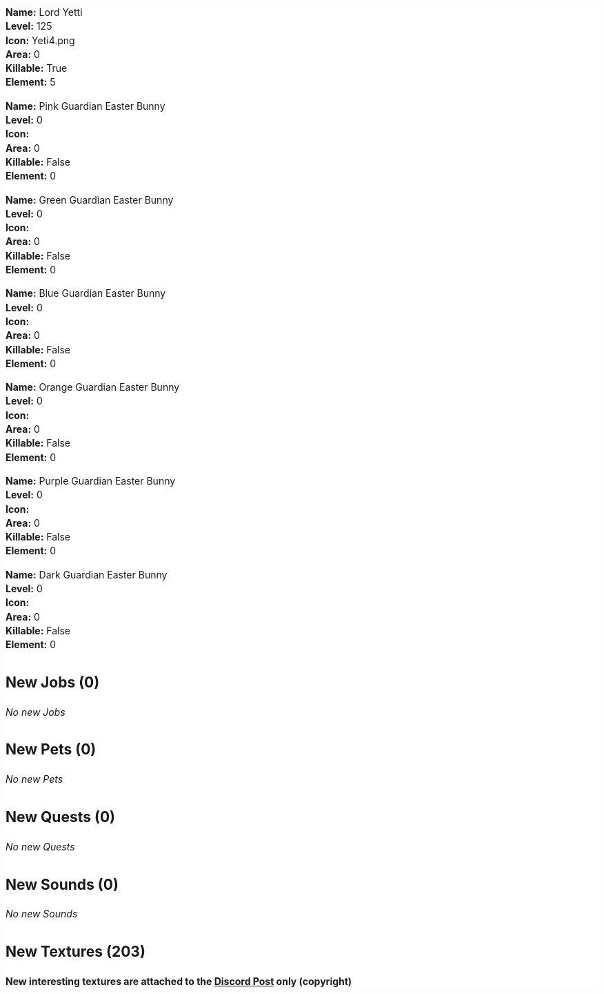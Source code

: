 **Name:** Lord Yetti<br>
**Level:** 125<br>
**Icon:** Yeti4.png<br>
**Area:** 0<br>
**Killable:** True<br>
**Element:** 5<br>

**Name:** Pink Guardian Easter Bunny<br>
**Level:** 0<br>
**Icon:** <br>
**Area:** 0<br>
**Killable:** False<br>
**Element:** 0<br>

**Name:** Green Guardian Easter Bunny<br>
**Level:** 0<br>
**Icon:** <br>
**Area:** 0<br>
**Killable:** False<br>
**Element:** 0<br>

**Name:** Blue Guardian Easter Bunny<br>
**Level:** 0<br>
**Icon:** <br>
**Area:** 0<br>
**Killable:** False<br>
**Element:** 0<br>

**Name:** Orange Guardian Easter Bunny<br>
**Level:** 0<br>
**Icon:** <br>
**Area:** 0<br>
**Killable:** False<br>
**Element:** 0<br>

**Name:** Purple Guardian Easter Bunny<br>
**Level:** 0<br>
**Icon:** <br>
**Area:** 0<br>
**Killable:** False<br>
**Element:** 0<br>

**Name:** Dark Guardian Easter Bunny<br>
**Level:** 0<br>
**Icon:** <br>
**Area:** 0<br>
**Killable:** False<br>
**Element:** 0<br>

## New Jobs (0)
*No new Jobs*
## New Pets (0)
*No new Pets*
## New Quests (0)
*No new Quests*
## New Sounds (0)
*No new Sounds*
## New Textures (203)
**New interesting textures are attached to the <a href="https://discord.gg/2sWgMqwhRz">Discord Post</a> only (copyright)**
```diff
```